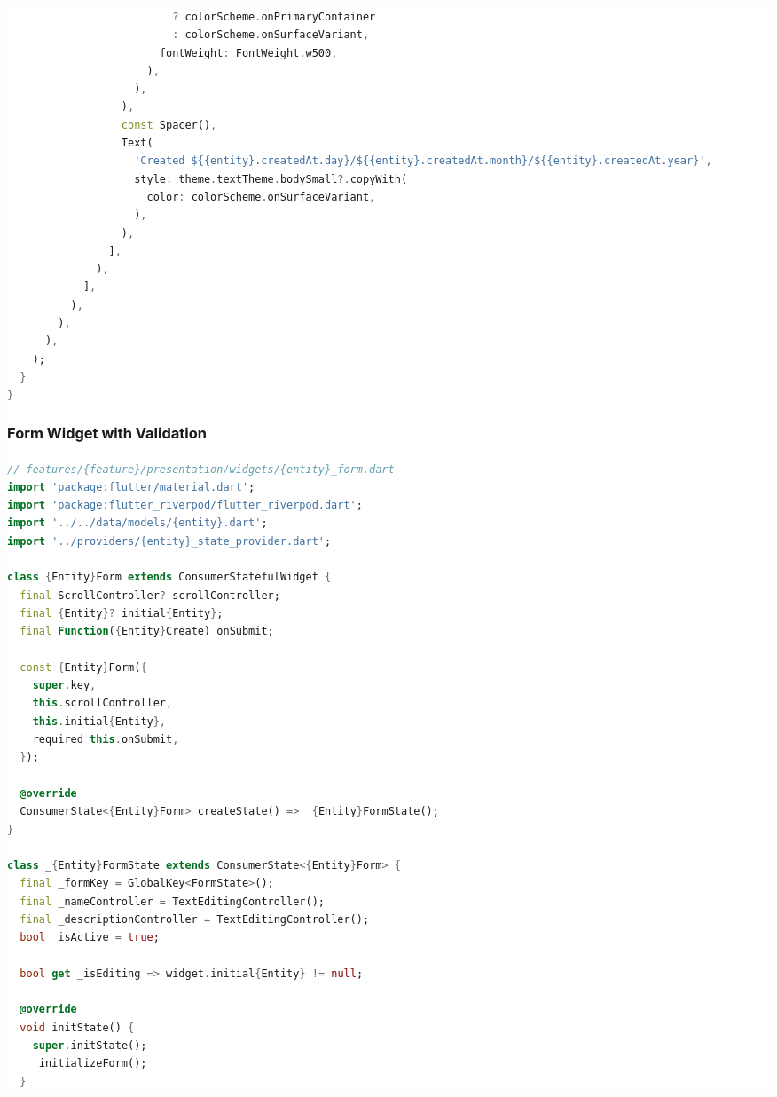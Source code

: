 ```dart
                          ? colorScheme.onPrimaryContainer 
                          : colorScheme.onSurfaceVariant,
                        fontWeight: FontWeight.w500,
                      ),
                    ),
                  ),
                  const Spacer(),
                  Text(
                    'Created ${{entity}.createdAt.day}/${{entity}.createdAt.month}/${{entity}.createdAt.year}',
                    style: theme.textTheme.bodySmall?.copyWith(
                      color: colorScheme.onSurfaceVariant,
                    ),
                  ),
                ],
              ),
            ],
          ),
        ),
      ),
    );
  }
}
```

### Form Widget with Validation
```dart
// features/{feature}/presentation/widgets/{entity}_form.dart
import 'package:flutter/material.dart';
import 'package:flutter_riverpod/flutter_riverpod.dart';
import '../../data/models/{entity}.dart';
import '../providers/{entity}_state_provider.dart';

class {Entity}Form extends ConsumerStatefulWidget {
  final ScrollController? scrollController;
  final {Entity}? initial{Entity};
  final Function({Entity}Create) onSubmit;

  const {Entity}Form({
    super.key,
    this.scrollController,
    this.initial{Entity},
    required this.onSubmit,
  });

  @override
  ConsumerState<{Entity}Form> createState() => _{Entity}FormState();
}

class _{Entity}FormState extends ConsumerState<{Entity}Form> {
  final _formKey = GlobalKey<FormState>();
  final _nameController = TextEditingController();
  final _descriptionController = TextEditingController();
  bool _isActive = true;
  
  bool get _isEditing => widget.initial{Entity} != null;

  @override
  void initState() {
    super.initState();
    _initializeForm();
  }

```